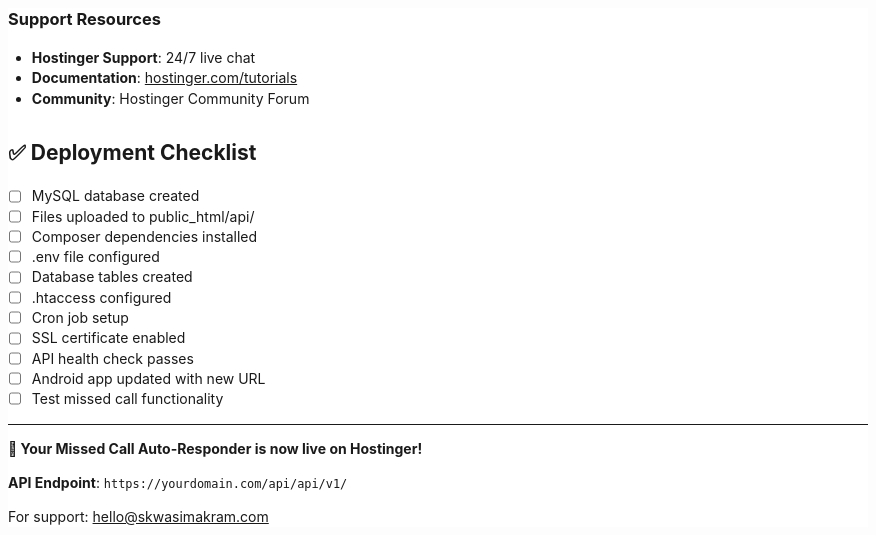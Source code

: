 ### **Support Resources**
- **Hostinger Support**: 24/7 live chat
- **Documentation**: [hostinger.com/tutorials](https://hostinger.com/tutorials)
- **Community**: Hostinger Community Forum

## ✅ **Deployment Checklist**

- [ ] MySQL database created
- [ ] Files uploaded to public_html/api/
- [ ] Composer dependencies installed
- [ ] .env file configured
- [ ] Database tables created
- [ ] .htaccess configured
- [ ] Cron job setup
- [ ] SSL certificate enabled
- [ ] API health check passes
- [ ] Android app updated with new URL
- [ ] Test missed call functionality

---

**🎉 Your Missed Call Auto-Responder is now live on Hostinger!**

**API Endpoint**: `https://yourdomain.com/api/api/v1/`

For support: hello@skwasimakram.com